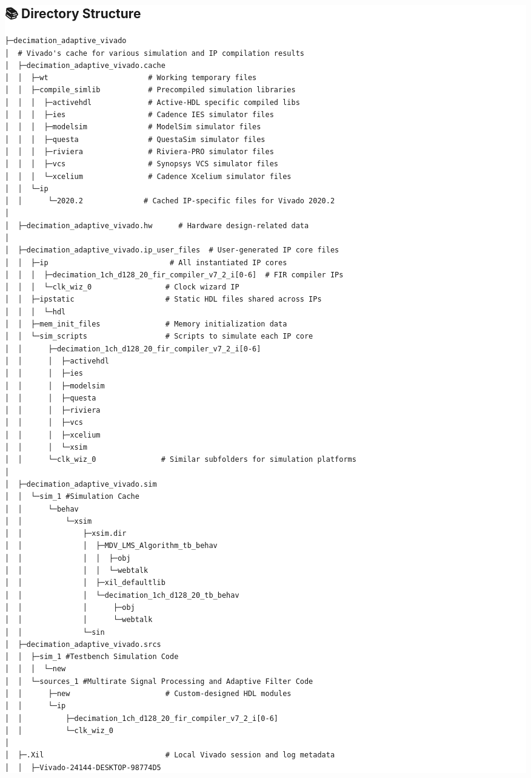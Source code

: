 ## 📚 Directory Structure

```
├─decimation_adaptive_vivado
│  # Vivado's cache for various simulation and IP compilation results
│  ├─decimation_adaptive_vivado.cache
│  │  ├─wt                       # Working temporary files
│  │  ├─compile_simlib           # Precompiled simulation libraries
│  │  │  ├─activehdl             # Active-HDL specific compiled libs
│  │  │  ├─ies                   # Cadence IES simulator files
│  │  │  ├─modelsim              # ModelSim simulator files
│  │  │  ├─questa                # QuestaSim simulator files
│  │  │  ├─riviera               # Riviera-PRO simulator files
│  │  │  ├─vcs                   # Synopsys VCS simulator files
│  │  │  └─xcelium               # Cadence Xcelium simulator files
│  │  └─ip
│  │      └─2020.2              # Cached IP-specific files for Vivado 2020.2
│
│  ├─decimation_adaptive_vivado.hw      # Hardware design-related data
│
│  ├─decimation_adaptive_vivado.ip_user_files  # User-generated IP core files
│  │  ├─ip                            # All instantiated IP cores
│  │  │  ├─decimation_1ch_d128_20_fir_compiler_v7_2_i[0-6]  # FIR compiler IPs
│  │  │  └─clk_wiz_0                 # Clock wizard IP
│  │  ├─ipstatic                     # Static HDL files shared across IPs
│  │  │  └─hdl
│  │  ├─mem_init_files               # Memory initialization data
│  │  └─sim_scripts                  # Scripts to simulate each IP core
│  │      ├─decimation_1ch_d128_20_fir_compiler_v7_2_i[0-6]
│  │      │  ├─activehdl
│  │      │  ├─ies
│  │      │  ├─modelsim
│  │      │  ├─questa
│  │      │  ├─riviera
│  │      │  ├─vcs
│  │      │  ├─xcelium
│  │      │  └─xsim
│  │      └─clk_wiz_0               # Similar subfolders for simulation platforms
│
│  ├─decimation_adaptive_vivado.sim
│  │  └─sim_1 #Simulation Cache
│  │      └─behav
│  │          └─xsim
│  │              ├─xsim.dir
│  │              │  ├─MDV_LMS_Algorithm_tb_behav
│  │              │  │  ├─obj
│  │              │  │  └─webtalk
│  │              │  ├─xil_defaultlib
│  │              │  └─decimation_1ch_d128_20_tb_behav
│  │              │      ├─obj
│  │              │      └─webtalk
│  │              └─sin
│  ├─decimation_adaptive_vivado.srcs
│  │  ├─sim_1 #Testbench Simulation Code
│  │  │  └─new
│  │  └─sources_1 #Multirate Signal Processing and Adaptive Filter Code
│  │      ├─new                      # Custom-designed HDL modules
│  │      └─ip
│  │          ├─decimation_1ch_d128_20_fir_compiler_v7_2_i[0-6]
│  │          └─clk_wiz_0
│
│  ├─.Xil                            # Local Vivado session and log metadata
│  │  ├─Vivado-24144-DESKTOP-98774D5
```